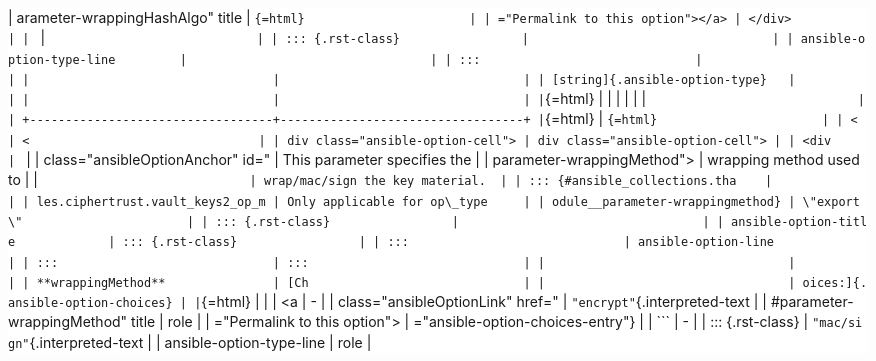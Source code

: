 | arameter-wrappingHashAlgo" title | ```{=html}                       |
| ="Permalink to this option"></a> | </div>                           |
| ```                              | ```                              |
| ::: {.rst-class}                 |                                  |
| ansible-option-type-line         |                                  |
| :::                              |                                  |
|                                  |                                  |
| [string]{.ansible-option-type}   |                                  |
|                                  |                                  |
| ```{=html}                       |                                  |
| </div>                           |                                  |
| ```                              |                                  |
+----------------------------------+----------------------------------+
| ```{=html}                       | ```{=html}                       |
| <                                | <                                |
| div class="ansible-option-cell"> | div class="ansible-option-cell"> |
| <div                             | ```                              |
| class="ansibleOptionAnchor" id=" | This parameter specifies the     |
| parameter-wrappingMethod"></div> | wrapping method used to          |
| ```                              | wrap/mac/sign the key material.  |
| ::: {#ansible_collections.tha    |                                  |
| les.ciphertrust.vault_keys2_op_m | Only applicable for op\_type     |
| odule__parameter-wrappingmethod} | \"export\"                       |
| ::: {.rst-class}                 |                                  |
| ansible-option-title             | ::: {.rst-class}                 |
| :::                              | ansible-option-line              |
| :::                              | :::                              |
|                                  |                                  |
| **wrappingMethod**               | [Ch                              |
|                                  | oices:]{.ansible-option-choices} |
| ```{=html}                       |                                  |
| <a                               | -                                |
| class="ansibleOptionLink" href=" |    `"encrypt"`{.interpreted-text |
| #parameter-wrappingMethod" title |     role                         |
| ="Permalink to this option"></a> | ="ansible-option-choices-entry"} |
| ```                              | -                                |
| ::: {.rst-class}                 |   `"mac/sign"`{.interpreted-text |
| ansible-option-type-line         |     role                         |